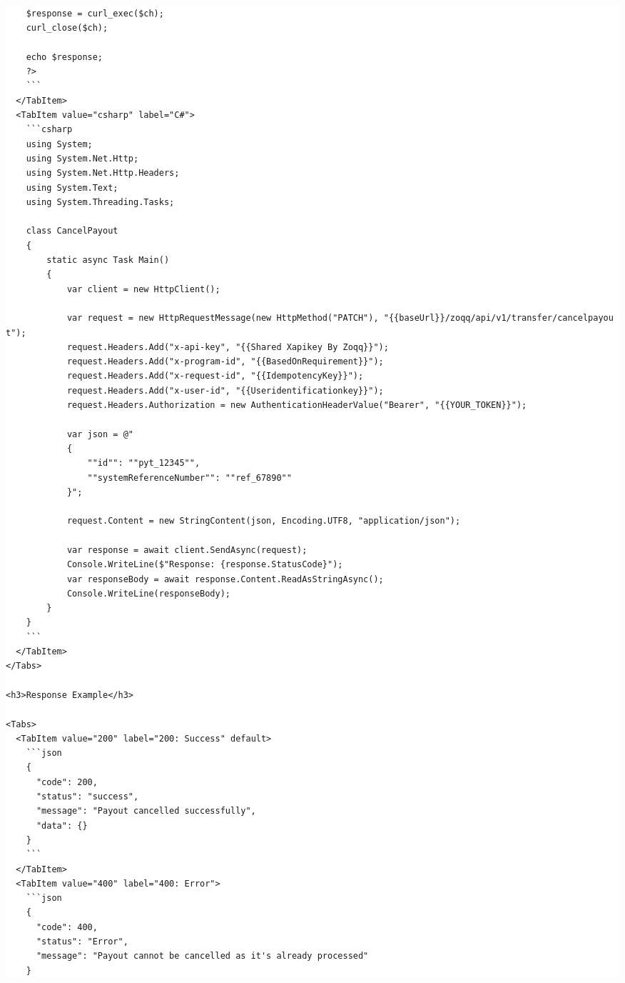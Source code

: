         $response = curl_exec($ch);
        curl_close($ch);

        echo $response;
        ?>
        ```
      </TabItem>
      <TabItem value="csharp" label="C#">
        ```csharp
        using System;
        using System.Net.Http;
        using System.Net.Http.Headers;
        using System.Text;
        using System.Threading.Tasks;

        class CancelPayout
        {
            static async Task Main()
            {
                var client = new HttpClient();

                var request = new HttpRequestMessage(new HttpMethod("PATCH"), "{{baseUrl}}/zoqq/api/v1/transfer/cancelpayout");
                request.Headers.Add("x-api-key", "{{Shared Xapikey By Zoqq}}");
                request.Headers.Add("x-program-id", "{{BasedOnRequirement}}");
                request.Headers.Add("x-request-id", "{{IdempotencyKey}}");
                request.Headers.Add("x-user-id", "{{Useridentificationkey}}");
                request.Headers.Authorization = new AuthenticationHeaderValue("Bearer", "{{YOUR_TOKEN}}");

                var json = @"
                {
                    ""id"": ""pyt_12345"",
                    ""systemReferenceNumber"": ""ref_67890""
                }";

                request.Content = new StringContent(json, Encoding.UTF8, "application/json");

                var response = await client.SendAsync(request);
                Console.WriteLine($"Response: {response.StatusCode}");
                var responseBody = await response.Content.ReadAsStringAsync();
                Console.WriteLine(responseBody);
            }
        }
        ```
      </TabItem>
    </Tabs>

    <h3>Response Example</h3>

    <Tabs>
      <TabItem value="200" label="200: Success" default>
        ```json
        {
          "code": 200,
          "status": "success",
          "message": "Payout cancelled successfully",
          "data": {}
        }
        ```
      </TabItem>
      <TabItem value="400" label="400: Error">
        ```json
        {
          "code": 400,
          "status": "Error",
          "message": "Payout cannot be cancelled as it's already processed"
        }